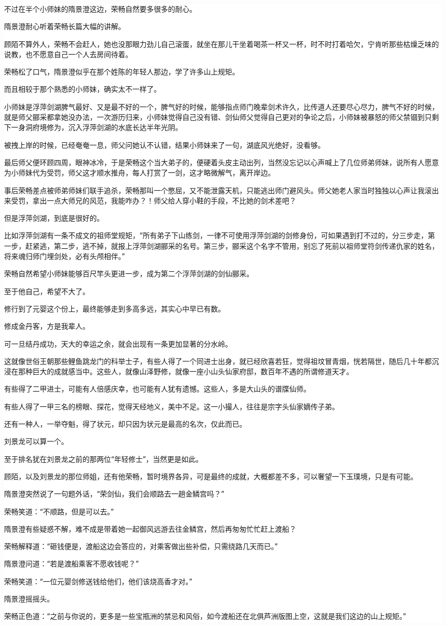    不过在半个小师妹的隋景澄这边，荣畅自然要多很多的耐心。

   隋景澄耐心听着荣畅长篇大幅的讲解。

   顾陌不算外人，荣畅不会赶人，她也没那眼力劲儿自己滚蛋，就坐在那儿干坐着喝茶一杯又一杯，时不时打着哈欠，宁肯听那些枯燥乏味的说教，也不愿意自己一个人去房间待着。

   荣畅松了口气，隋景澄似乎在那个姓陈的年轻人那边，学了许多山上规矩。

   而且相较于那个熟悉的小师妹，确实太不一样了。

   小师妹是浮萍剑湖脾气最好、又是最不好的一个，脾气好的时候，能够指点师门晚辈剑术许久，比传道人还要尽心尽力，脾气不好的时候，就是师父郦采都拿她没办法，一次游历归来，小师妹觉得自己没有错、剑仙师父觉得自己更对的争论之后，小师妹被暴怒的师父禁锢到只剩下一身洞府境修为，沉入浮萍剑湖的水底长达半年光阴。

   被拽上岸的时候，已经奄奄一息，师父问她认不认错，结果小师妹来了一句，湖底风光绝好，没看够。

   最后师父便环顾四周，眼神冰冷，于是荣畅这个当大弟子的，便硬着头皮主动出列，当然没忘记以心声喊上了几位师弟师妹，说所有人愿意为小师妹代为受罚，师父这才顺水推舟，每人打赏了一剑，这才略微解气，离开岸边。

   事后荣畅差点被师弟师妹们联手追杀，荣畅那叫一个憋屈，又不能泄露天机，只能逃出师门避风头。师父她老人家当时独独以心声让我滚出来受罚，拿出一点大师兄的风范，我能咋办？！师父给人穿小鞋的手段，不比她的剑术差吧？

   但是浮萍剑湖，到底是很好的。

   比如浮萍剑湖有一条不成文的祖师堂规矩，“所有弟子下山练剑，一律不可使用浮萍剑湖的剑修身份，可如果遇到打不过的，分三步走，第一步，赶紧逃，第二步，逃不掉，就报上浮萍剑湖郦采的名号。第三步，郦采这个名字不管用，别忘了死前以祖师堂符剑传递仇家的姓名，将来魂归师门埋剑处，必有头颅相伴。”

   荣畅自然希望小师妹能够百尺竿头更进一步，成为第二个浮萍剑湖的剑仙郦采。

   至于他自己，希望不大了。

   修行到了元婴这个份上，最终能够走到多高多远，其实心中早已有数。

   修成金丹客，方是我辈人。

   可一旦结丹成功，天大的幸运之余，就会出现有一条更加显著的分水岭。

   这就像世俗王朝那些鲤鱼跳龙门的科举士子，有些人得了一个同进士出身，就已经欣喜若狂，觉得祖坟冒青烟，恍若隔世，随后几十年都沉浸在那种巨大的成就感当中。这些人，就像山泽野修，就像一座小山头仙家府邸，数百年不遇的所谓修道天才。

   有些得了二甲进士，可能有人倍感庆幸，也可能有人犹有遗憾。这些人，多是大山头的谱牒仙师。

   有些人得了一甲三名的榜眼、探花，觉得天经地义，美中不足。这一小撮人，往往是宗字头仙家嫡传子弟。

   还有一种人，一举夺魁，得了状元，却只因为状元是最高的名次，仅此而已。

   刘景龙可以算一个。

   至于排名犹在刘景龙之前的那两位“年轻修士”，当然更是如此。

   顾陌，以及刘景龙的那位师姐，还有他荣畅，暂时境界各异，可是最终的成就，大概都差不多，可以奢望一下玉璞境，只是有可能。

   隋景澄突然说了一句题外话，“荣剑仙，我们会顺路去一趟金鳞宫吗？”

   荣畅笑道：“不顺路，但是可以去。”

   隋景澄有些疑惑不解，难不成是带着她一起御风远游去往金鳞宫，然后再匆匆忙忙赶上渡船？

   荣畅解释道：“砸钱便是，渡船这边会答应的，对乘客做出些补偿，只需绕路几天而已。”

   隋景澄问道：“若是渡船乘客不愿收钱呢？”

   荣畅笑道：“一位元婴剑修送钱给他们，他们该烧高香才对。”

   隋景澄摇摇头。

   荣畅正色道：“之前与你说的，更多是一些宝瓶洲的禁忌和风俗，如今渡船还在北俱芦洲版图上空，这就是我们这边的山上规矩。”

